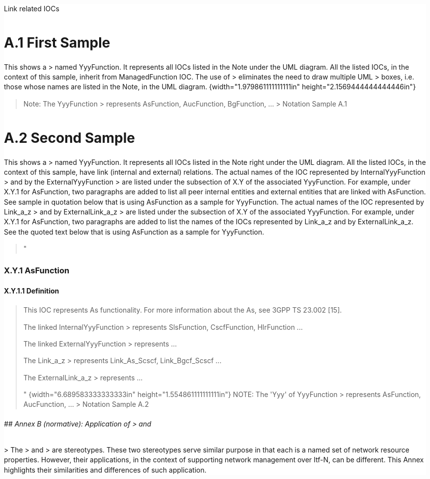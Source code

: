 Link related IOCs
# A.1 First Sample
This shows a \> named YyyFunction. It represents all IOCs listed
in the Note under the UML diagram. All the listed IOCs, in the context of this
sample, inherit from ManagedFunction IOC.
The use of \> eliminates the need to draw multiple UML
\> boxes, i.e. those whose names are listed in the
Note, in the UML diagram.
{width="1.979861111111111in" height="2.1569444444444446in"}
> Note: The YyyFunction \> represents AsFunction, AucFunction,
> BgFunction, ...
\> Notation Sample A.1
# A.2 Second Sample
This shows a \> named YyyFunction. It represents all IOCs listed
in the Note right under the UML diagram. All the listed IOCs, in the context
of this sample, have link (internal and external) relations.
The actual names of the IOC represented by InternalYyyFunction
\> and by the ExternalYyyFunction \> are listed
under the subsection of X.Y of the associated YyyFunction. For example, under
X.Y.1 for AsFunction, two paragraphs are added to list all peer internal
entities and external entities that are linked with AsFunction. See sample in
quotation below that is using AsFunction as a sample for YyyFunction.
The actual names of the IOC represented by Link_a_z \> and by
ExternalLink_a_z \> are listed under the subsection of X.Y of
the associated YyyFunction. For example, under X.Y.1 for AsFunction, two
paragraphs are added to list the names of the IOCs represented by Link_a_z and
by ExternalLink_a_z. See the quoted text below that is using AsFunction as a
sample for YyyFunction.
> "
### X.Y.1 AsFunction
#### X.Y.1.1 Definition
> This IOC represents As functionality. For more information about the As, see
> 3GPP TS 23.002 [15].
>
> The linked InternalYyyFunction \> represents SlsFunction,
> CscfFunction, HlrFunction ...
>
> The linked ExternalYyyFunction \> represents ...
>
> The Link_a_z \> represents Link_As_Scscf, Link_Bgcf_Scscf ...
>
> The ExternalLink_a_z \> represents ...
>
> "
{width="6.689583333333333in" height="1.554861111111111in"}
NOTE: The 'Yyy' of YyyFunction \> represents AsFunction,
AucFunction, ...
\> Notation Sample A.2
###### ## Annex B (normative): Application of \> and
\>
The \> and \> are stereotypes. These
two stereotypes serve similar purpose in that each is a named set of network
resource properties. However, their applications, in the context of supporting
network management over Itf-N, can be different. This Annex highlights their
similarities and differences of such application.